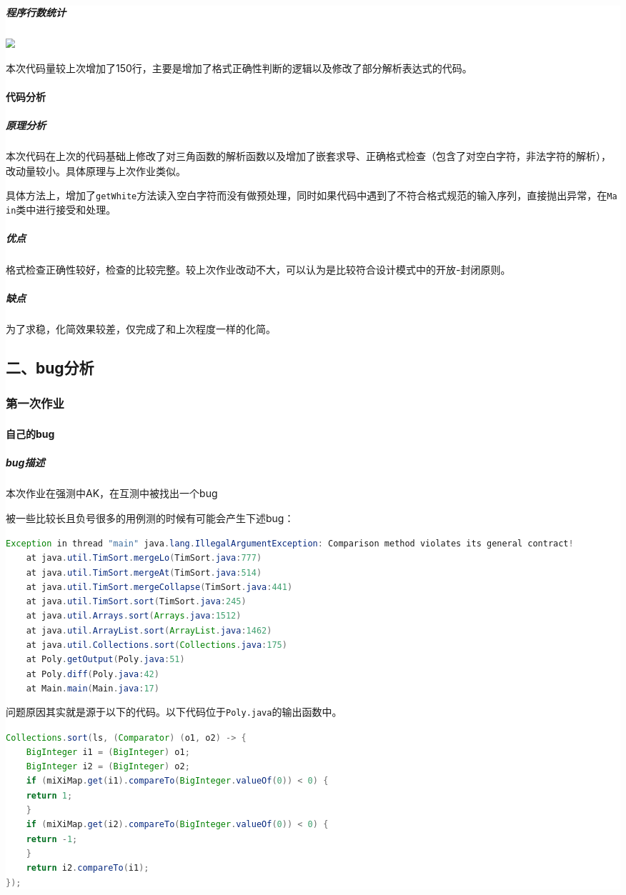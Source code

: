 ##### 程序行数统计

<img src="https://fzc-1300590701.cos.ap-nanjing.myqcloud.com/blogImages/OO-Unit1/hw3_sta.png" style="zoom:80%;" />

本次代码量较上次增加了150行，主要是增加了格式正确性判断的逻辑以及修改了部分解析表达式的代码。

#### 代码分析

##### 原理分析

本次代码在上次的代码基础上修改了对三角函数的解析函数以及增加了嵌套求导、正确格式检查（包含了对空白字符，非法字符的解析），改动量较小。具体原理与上次作业类似。

具体方法上，增加了`getWhite`方法读入空白字符而没有做预处理，同时如果代码中遇到了不符合格式规范的输入序列，直接抛出异常，在`Main`类中进行接受和处理。

##### 优点

格式检查正确性较好，检查的比较完整。较上次作业改动不大，可以认为是比较符合设计模式中的开放-封闭原则。

##### 缺点

为了求稳，化简效果较差，仅完成了和上次程度一样的化简。

## 二、bug分析

### 第一次作业

#### 自己的bug

##### bug描述

本次作业在强测中AK，在互测中被找出一个bug

被一些比较长且负号很多的用例测的时候有可能会产生下述bug：

```java
Exception in thread "main" java.lang.IllegalArgumentException: Comparison method violates its general contract!
	at java.util.TimSort.mergeLo(TimSort.java:777)
	at java.util.TimSort.mergeAt(TimSort.java:514)
	at java.util.TimSort.mergeCollapse(TimSort.java:441)
	at java.util.TimSort.sort(TimSort.java:245)
	at java.util.Arrays.sort(Arrays.java:1512)
	at java.util.ArrayList.sort(ArrayList.java:1462)
	at java.util.Collections.sort(Collections.java:175)
	at Poly.getOutput(Poly.java:51)
	at Poly.diff(Poly.java:42)
	at Main.main(Main.java:17)
```

问题原因其实就是源于以下的代码。以下代码位于`Poly.java`的输出函数中。

```java
Collections.sort(ls, (Comparator) (o1, o2) -> {
    BigInteger i1 = (BigInteger) o1;
    BigInteger i2 = (BigInteger) o2;
    if (miXiMap.get(i1).compareTo(BigInteger.valueOf(0)) < 0) {
    return 1;
    }
    if (miXiMap.get(i2).compareTo(BigInteger.valueOf(0)) < 0) {
    return -1;
    }
    return i2.compareTo(i1);
});
```
